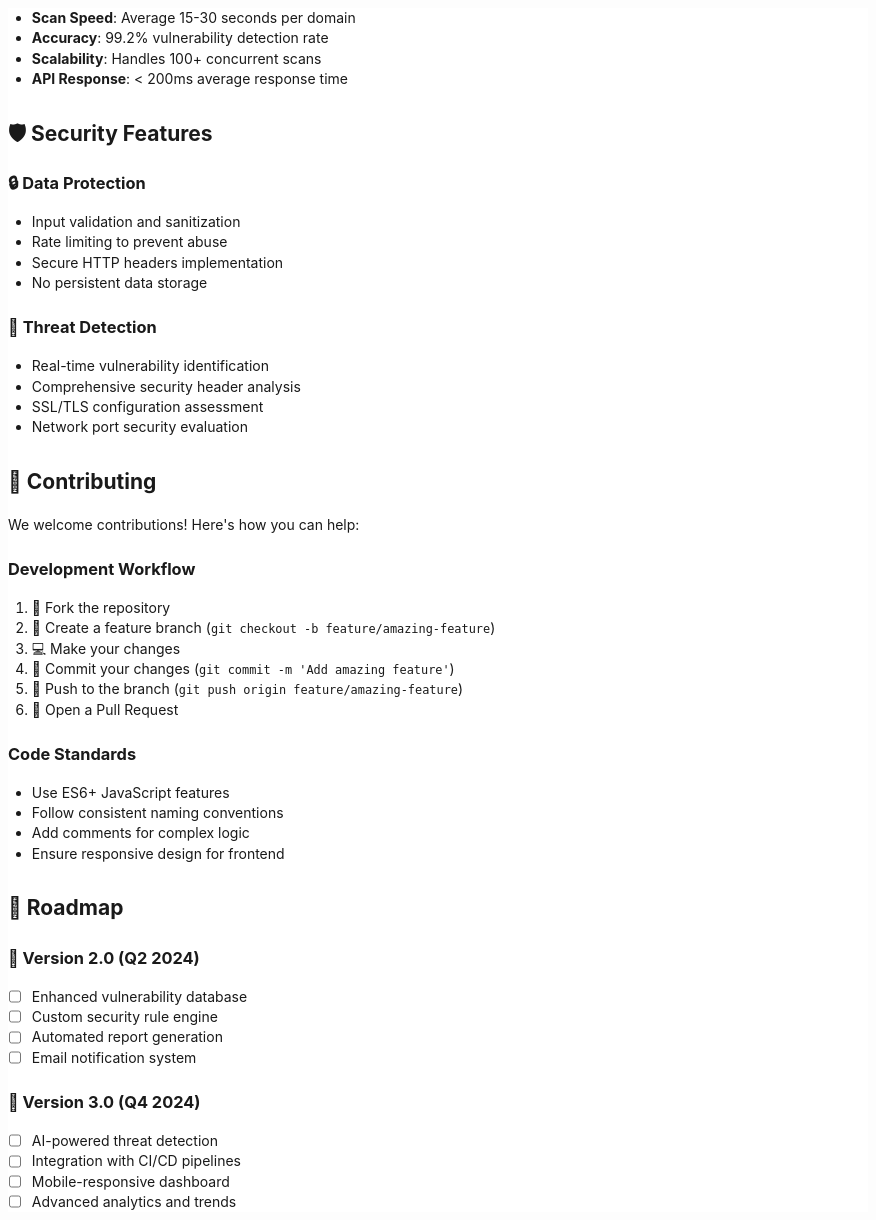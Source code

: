 - **Scan Speed**: Average 15-30 seconds per domain
- **Accuracy**: 99.2% vulnerability detection rate
- **Scalability**: Handles 100+ concurrent scans
- **API Response**: < 200ms average response time

## 🛡️ Security Features

### 🔒 **Data Protection**
- Input validation and sanitization
- Rate limiting to prevent abuse
- Secure HTTP headers implementation
- No persistent data storage

### 🚨 **Threat Detection**
- Real-time vulnerability identification
- Comprehensive security header analysis
- SSL/TLS configuration assessment
- Network port security evaluation

## 🤝 Contributing

We welcome contributions! Here's how you can help:

### Development Workflow

1. 🍴 Fork the repository
2. 🌱 Create a feature branch (`git checkout -b feature/amazing-feature`)
3. 💻 Make your changes
4. 📝 Commit your changes (`git commit -m 'Add amazing feature'`)
5. 🚀 Push to the branch (`git push origin feature/amazing-feature`)
6. 🔄 Open a Pull Request

### Code Standards

- Use ES6+ JavaScript features
- Follow consistent naming conventions
- Add comments for complex logic
- Ensure responsive design for frontend

## 🎯 Roadmap

### 🚀 Version 2.0 (Q2 2024)
- [ ] Enhanced vulnerability database
- [ ] Custom security rule engine
- [ ] Automated report generation
- [ ] Email notification system

### 🔮 Version 3.0 (Q4 2024)
- [ ] AI-powered threat detection
- [ ] Integration with CI/CD pipelines
- [ ] Mobile-responsive dashboard
- [ ] Advanced analytics and trends
